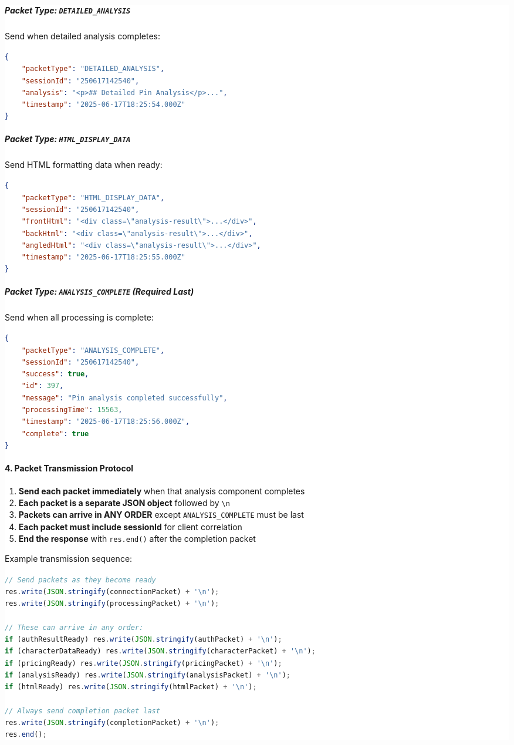 ##### Packet Type: `DETAILED_ANALYSIS`
Send when detailed analysis completes:
```json
{
    "packetType": "DETAILED_ANALYSIS",
    "sessionId": "250617142540",
    "analysis": "<p>## Detailed Pin Analysis</p>...",
    "timestamp": "2025-06-17T18:25:54.000Z"
}
```

##### Packet Type: `HTML_DISPLAY_DATA`
Send HTML formatting data when ready:
```json
{
    "packetType": "HTML_DISPLAY_DATA",
    "sessionId": "250617142540",
    "frontHtml": "<div class=\"analysis-result\">...</div>",
    "backHtml": "<div class=\"analysis-result\">...</div>",
    "angledHtml": "<div class=\"analysis-result\">...</div>",
    "timestamp": "2025-06-17T18:25:55.000Z"
}
```

##### Packet Type: `ANALYSIS_COMPLETE` (Required Last)
Send when all processing is complete:
```json
{
    "packetType": "ANALYSIS_COMPLETE",
    "sessionId": "250617142540",
    "success": true,
    "id": 397,
    "message": "Pin analysis completed successfully",
    "processingTime": 15563,
    "timestamp": "2025-06-17T18:25:56.000Z",
    "complete": true
}
```

#### 4. Packet Transmission Protocol

1. **Send each packet immediately** when that analysis component completes
2. **Each packet is a separate JSON object** followed by `\n`
3. **Packets can arrive in ANY ORDER** except `ANALYSIS_COMPLETE` must be last
4. **Each packet must include sessionId** for client correlation
5. **End the response** with `res.end()` after the completion packet

Example transmission sequence:
```javascript
// Send packets as they become ready
res.write(JSON.stringify(connectionPacket) + '\n');
res.write(JSON.stringify(processingPacket) + '\n');

// These can arrive in any order:
if (authResultReady) res.write(JSON.stringify(authPacket) + '\n');
if (characterDataReady) res.write(JSON.stringify(characterPacket) + '\n');
if (pricingReady) res.write(JSON.stringify(pricingPacket) + '\n');
if (analysisReady) res.write(JSON.stringify(analysisPacket) + '\n');
if (htmlReady) res.write(JSON.stringify(htmlPacket) + '\n');

// Always send completion packet last
res.write(JSON.stringify(completionPacket) + '\n');
res.end();
```
